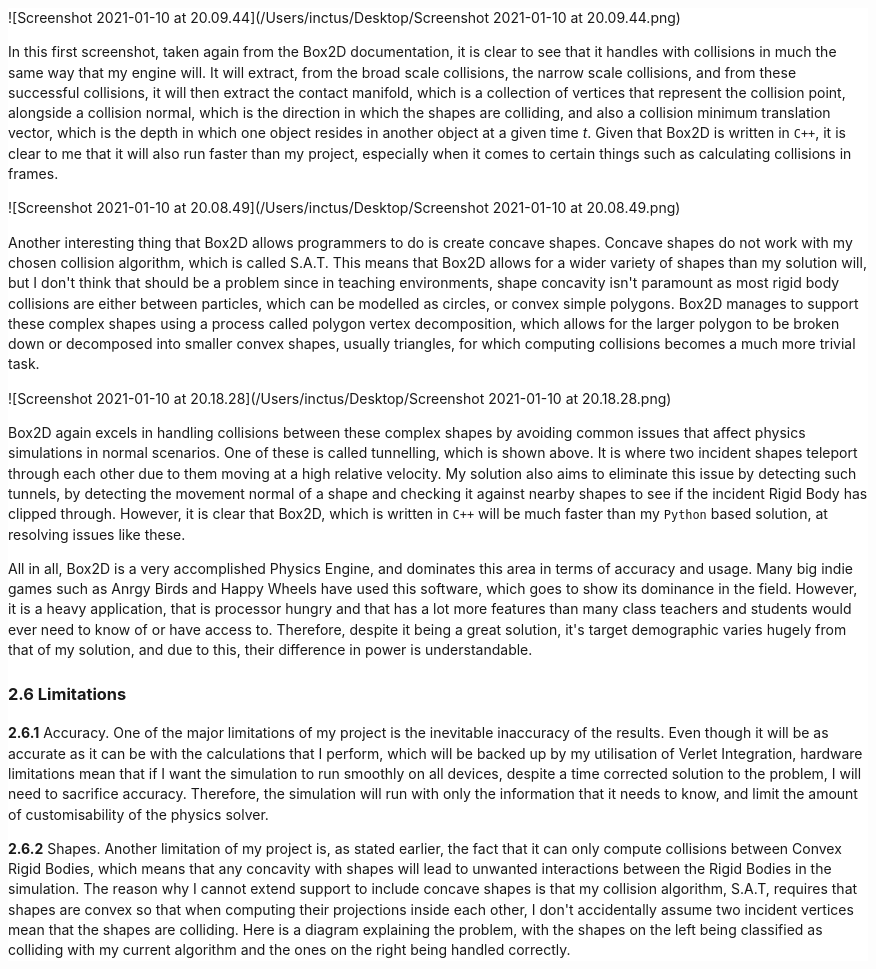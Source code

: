 ![Screenshot 2021-01-10 at 20.09.44](/Users/inctus/Desktop/Screenshot 2021-01-10 at 20.09.44.png)

In this first screenshot, taken again from the Box2D documentation, it is clear to see that it handles with collisions in much the same way that my engine will. It will extract, from the broad scale collisions, the narrow scale collisions, and from these successful collisions, it will then extract the contact manifold, which is a collection of vertices that represent the collision point, alongside a collision normal, which is the direction in which the shapes are colliding, and also a collision minimum translation vector, which is the depth in which one object resides in another object at a given time $t$. Given that Box2D is written in `C++`, it is clear to me that it will also run faster than my project, especially when it comes to certain things such as calculating collisions in frames.

![Screenshot 2021-01-10 at 20.08.49](/Users/inctus/Desktop/Screenshot 2021-01-10 at 20.08.49.png)

Another interesting thing that Box2D allows programmers to do is create concave shapes. Concave shapes do not work with my chosen collision algorithm, which is called S.A.T. This means that Box2D allows for a wider variety of shapes than my solution will, but I don't think that should be a problem since in teaching environments, shape concavity isn't paramount as most rigid body collisions are either between particles, which can be modelled as circles, or convex simple polygons. Box2D manages to support these complex shapes using a process called polygon vertex decomposition, which allows for the larger polygon to be broken down or decomposed into smaller convex shapes, usually triangles, for which computing collisions becomes a much more trivial task. 

![Screenshot 2021-01-10 at 20.18.28](/Users/inctus/Desktop/Screenshot 2021-01-10 at 20.18.28.png)

Box2D again excels in handling collisions between these complex shapes by avoiding common issues that affect physics simulations in normal scenarios. One of these is called tunnelling, which is shown above. It is where two incident shapes teleport through each other due to them moving at a high relative velocity. My solution also aims to eliminate this issue by detecting such tunnels, by detecting the movement normal of a shape and checking it against nearby shapes to see if the incident Rigid Body has clipped through. However, it is clear that Box2D, which is written in `C++` will be much faster than my `Python` based solution, at resolving issues like these. 

All in all, Box2D is a very accomplished Physics Engine, and dominates this area in terms of accuracy and usage. Many big indie games such as Anrgy Birds and Happy Wheels have used this software, which goes to show its dominance in the field. However, it is a heavy application, that is processor hungry and that has a lot more features than many class teachers and students would ever need to know of or have access to. Therefore, despite it being a great solution, it's target demographic varies hugely from that of my solution, and due to this, their difference in power is understandable.

### 2.6 Limitations

**2.6.1** Accuracy. One of the major limitations of my project is the inevitable inaccuracy of the results. Even though it will be as accurate as it can be with the calculations that I perform, which will be backed up by my utilisation of Verlet Integration, hardware limitations mean that if I want the simulation to run smoothly on all devices, despite a time corrected solution to the problem, I will need to sacrifice accuracy. Therefore, the simulation will run with only the information that it needs to know, and limit the amount of customisability of the physics solver.

**2.6.2** Shapes. Another limitation of my project is, as stated earlier, the fact that it can only compute collisions between Convex Rigid Bodies, which means that any concavity with shapes will lead to unwanted interactions between the Rigid Bodies in the simulation. The reason why I cannot extend support to include concave shapes is that my collision algorithm, S.A.T, requires that shapes are convex so that when computing their projections inside each other, I don't accidentally assume two incident vertices mean that the shapes are colliding. Here is a diagram explaining the problem, with the shapes on the left being classified as colliding with my current algorithm and the ones on the right being handled correctly.
